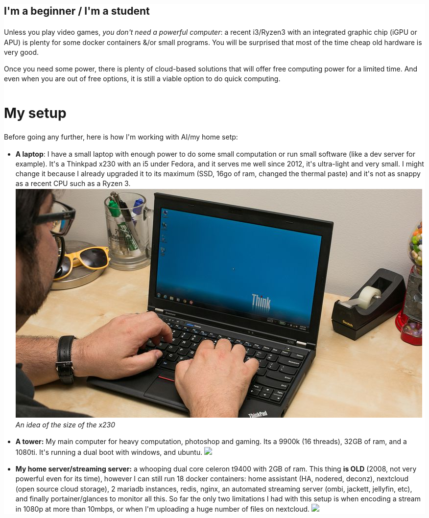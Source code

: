 ## I'm a beginner / I'm a student
Unless you play video games, *you don't need a powerful computer*: a recent i3/Ryzen3 with an integrated graphic chip (iGPU or APU) is plenty for some docker containers &/or small programs. You will be surprised that most of the time cheap old hardware is very good.

Once you need some power, there is plenty of cloud-based solutions that will offer free computing power for a limited time. And even when you are out of free options, it is still a viable option to do quick computing.

# My setup
Before going any further, here is how I'm working with AI/my home setp:

- **A laptop**: I have a small laptop with enough power to do some small computation or run small software (like a dev server for example). It's a Thinkpad x230 with an i5 under Fedora, and it serves me well since 2012, it's ultra-light and very small. I might change it because I already upgraded it to its maximum (SSD, 16go of ram, changed the thermal paste) and it's not as snappy as a recent CPU such as a Ryzen 3.
![ ](./images/x230.jpg  "the x230 is really small")
    *An idea of the size of the x230*
- **A tower:** My main computer for heavy computation, photoshop and gaming. Its a 9900k (16 threads), 32GB of ram, and a 1080ti. It's running a dual boot with windows, and ubuntu.
![ ](https://imgur.com/SXrSiJF.png "my main computer")

- **My home server/streaming server:** a whooping dual core celeron t9400 with 2GB of ram. This thing **is OLD** (2008, not very powerful even for its time), however I can still run 18 docker containers: home assistant (HA, nodered, deconz), nextcloud (open source cloud storage), 2 mariadb instances, redis, nginx, an automated streaming server (ombi, jackett, jellyfin, etc), and finally portainer/glances to monitor all this. So far the only two limitations I had with this setup is when encoding a stream in 1080p at more than 10mbps, or when I'm uploading a huge number of files on nextcloud.
![ ](https://imgur.com/9sQJLZU.png "my server")

